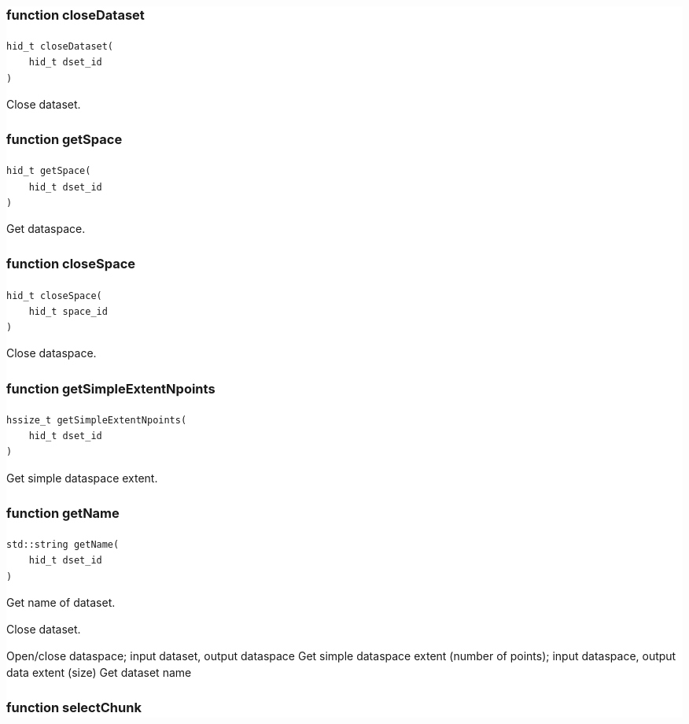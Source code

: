 
### function closeDataset

```
hid_t closeDataset(
    hid_t dset_id
)
```

Close dataset. 

### function getSpace

```
hid_t getSpace(
    hid_t dset_id
)
```

Get dataspace. 

### function closeSpace

```
hid_t closeSpace(
    hid_t space_id
)
```

Close dataspace. 

### function getSimpleExtentNpoints

```
hssize_t getSimpleExtentNpoints(
    hid_t dset_id
)
```

Get simple dataspace extent. 

### function getName

```
std::string getName(
    hid_t dset_id
)
```

Get name of dataset. 

Close dataset.

Open/close dataspace; input dataset, output dataspace Get simple dataspace extent (number of points); input dataspace, output data extent (size) Get dataset name 


### function selectChunk
